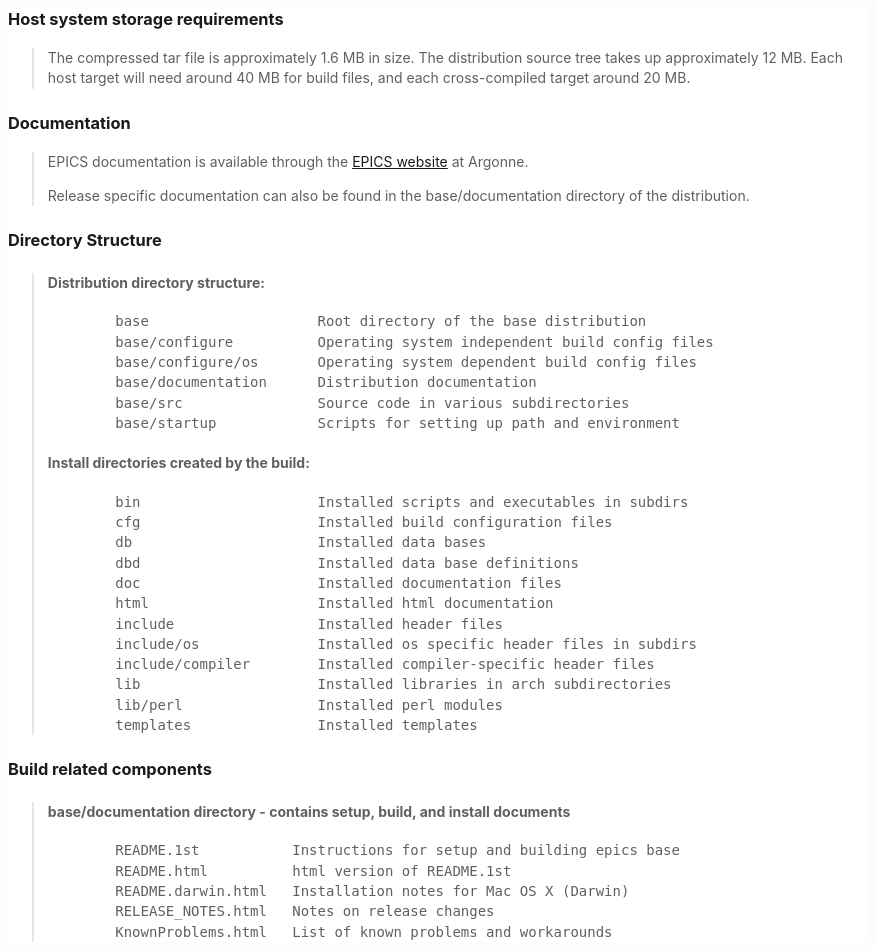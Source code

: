 <H3><A NAME="0_0_7"> Host system storage requirements</A></H3>

<BLOCKQUOTE>The compressed tar file is approximately 1.6 MB in size. The
 distribution source tree takes up approximately 12 MB. Each host target will
 need around 40 MB for build files, and each cross-compiled target around 20
 MB.</BLOCKQUOTE>

<H3><A NAME="0_0_8"> Documentation</A></H3>
<BLOCKQUOTE>EPICS documentation is available through the
 <a href="https://epics.anl.gov/">EPICS website</a> at Argonne.
 <P>Release specific documentation can also be found in the base/documentation
 directory of the distribution.</BLOCKQUOTE>

<H3><A NAME="0_0_10"> Directory Structure</A></H3>
<BLOCKQUOTE><H4>Distribution directory structure:</H4>

<PRE>
        base                    Root directory of the base distribution
        base/configure          Operating system independent build config files
        base/configure/os       Operating system dependent build config files
        base/documentation      Distribution documentation
        base/src                Source code in various subdirectories
        base/startup            Scripts for setting up path and environment
</PRE>

<H4>Install directories created by the build:</H4>
<PRE>
        bin                     Installed scripts and executables in subdirs
        cfg                     Installed build configuration files
        db                      Installed data bases
        dbd                     Installed data base definitions
        doc                     Installed documentation files
        html                    Installed html documentation
        include                 Installed header files
        include/os              Installed os specific header files in subdirs
        include/compiler        Installed compiler-specific header files
        lib                     Installed libraries in arch subdirectories
        lib/perl                Installed perl modules
        templates               Installed templates
</PRE>
</BLOCKQUOTE>

<H3><A NAME="0_0_11"> Build related components</A></H3>
<BLOCKQUOTE>

<H4>base/documentation directory - contains setup, build, and install
 documents</H4>
 <PRE>
        README.1st           Instructions for setup and building epics base
        README.html          html version of README.1st
        README.darwin.html   Installation notes for Mac OS X (Darwin)
        RELEASE_NOTES.html   Notes on release changes
        KnownProblems.html   List of known problems and workarounds
</PRE>
